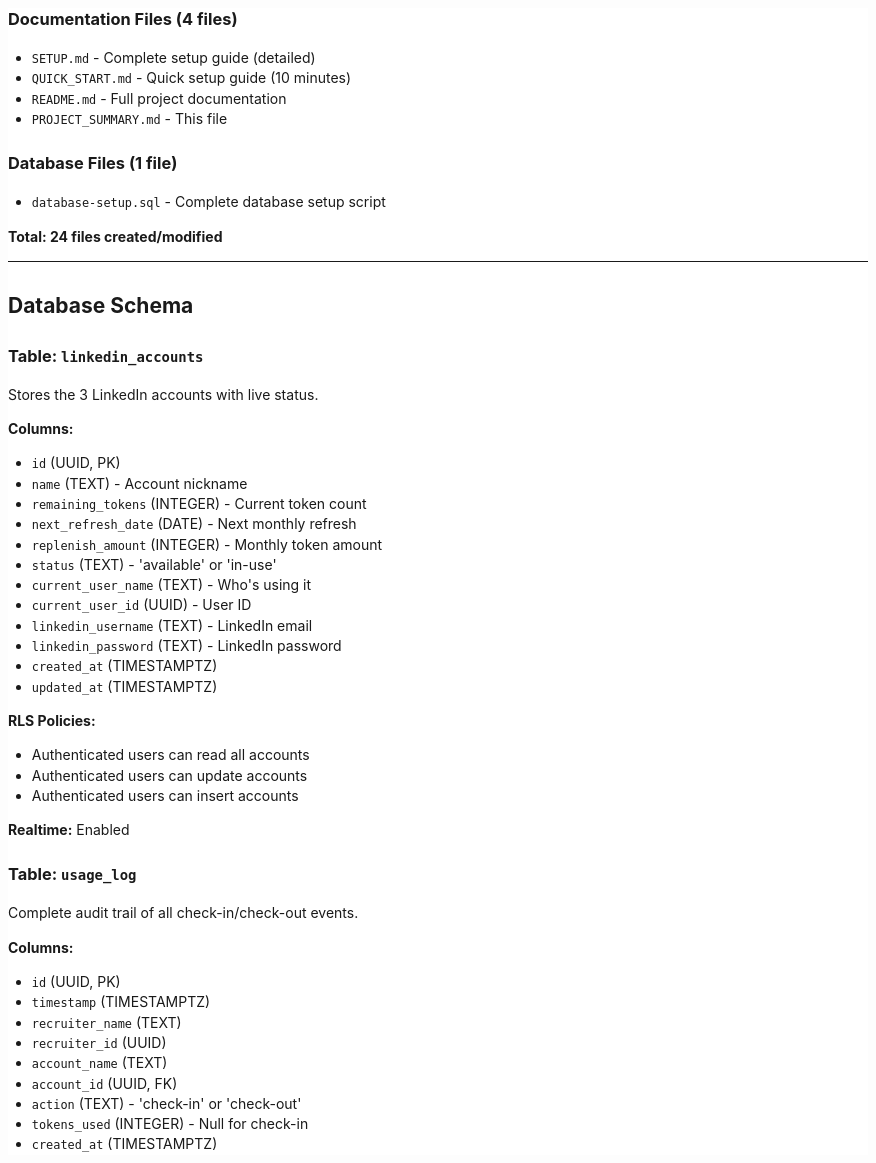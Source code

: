 ### Documentation Files (4 files)
- `SETUP.md` - Complete setup guide (detailed)
- `QUICK_START.md` - Quick setup guide (10 minutes)
- `README.md` - Full project documentation
- `PROJECT_SUMMARY.md` - This file

### Database Files (1 file)
- `database-setup.sql` - Complete database setup script

**Total: 24 files created/modified**

---

## Database Schema

### Table: `linkedin_accounts`
Stores the 3 LinkedIn accounts with live status.

**Columns:**
- `id` (UUID, PK)
- `name` (TEXT) - Account nickname
- `remaining_tokens` (INTEGER) - Current token count
- `next_refresh_date` (DATE) - Next monthly refresh
- `replenish_amount` (INTEGER) - Monthly token amount
- `status` (TEXT) - 'available' or 'in-use'
- `current_user_name` (TEXT) - Who's using it
- `current_user_id` (UUID) - User ID
- `linkedin_username` (TEXT) - LinkedIn email
- `linkedin_password` (TEXT) - LinkedIn password
- `created_at` (TIMESTAMPTZ)
- `updated_at` (TIMESTAMPTZ)

**RLS Policies:**
- Authenticated users can read all accounts
- Authenticated users can update accounts
- Authenticated users can insert accounts

**Realtime:** Enabled

### Table: `usage_log`
Complete audit trail of all check-in/check-out events.

**Columns:**
- `id` (UUID, PK)
- `timestamp` (TIMESTAMPTZ)
- `recruiter_name` (TEXT)
- `recruiter_id` (UUID)
- `account_name` (TEXT)
- `account_id` (UUID, FK)
- `action` (TEXT) - 'check-in' or 'check-out'
- `tokens_used` (INTEGER) - Null for check-in
- `created_at` (TIMESTAMPTZ)
